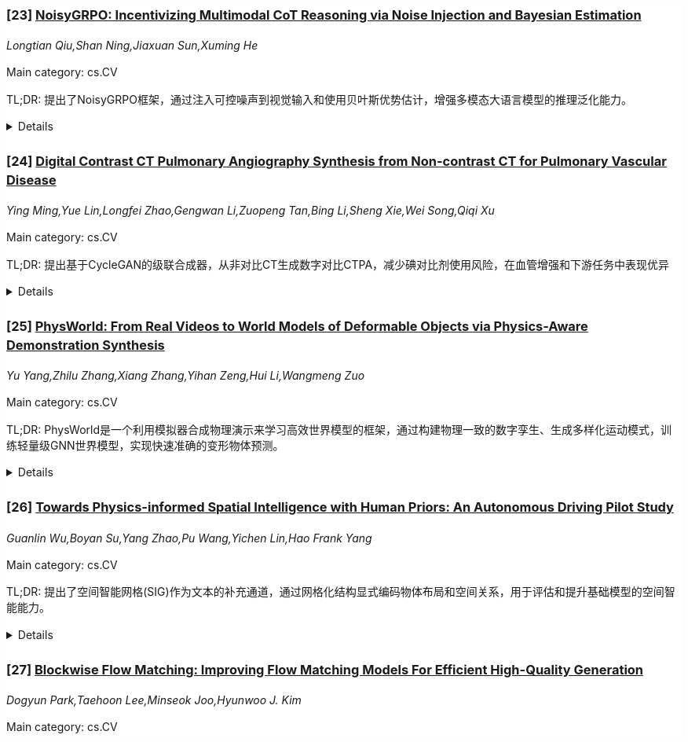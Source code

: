 
### [23] [NoisyGRPO: Incentivizing Multimodal CoT Reasoning via Noise Injection and Bayesian Estimation](https://arxiv.org/abs/2510.21122)
*Longtian Qiu,Shan Ning,Jiaxuan Sun,Xuming He*

Main category: cs.CV

TL;DR: 提出了NoisyGRPO框架，通过注入可控噪声到视觉输入和使用贝叶斯优势估计，增强多模态大语言模型的推理泛化能力。


<details><summary>Details</summary></details>


### [24] [Digital Contrast CT Pulmonary Angiography Synthesis from Non-contrast CT for Pulmonary Vascular Disease](https://arxiv.org/abs/2510.21140)
*Ying Ming,Yue Lin,Longfei Zhao,Gengwan Li,Zuopeng Tan,Bing Li,Sheng Xie,Wei Song,Qiqi Xu*

Main category: cs.CV

TL;DR: 提出基于CycleGAN的级联合成器，从非对比CT生成数字对比CTPA，减少碘对比剂使用风险，在血管增强和下游任务中表现优异


<details><summary>Details</summary></details>


### [25] [PhysWorld: From Real Videos to World Models of Deformable Objects via Physics-Aware Demonstration Synthesis](https://arxiv.org/abs/2510.21447)
*Yu Yang,Zhilu Zhang,Xiang Zhang,Yihan Zeng,Hui Li,Wangmeng Zuo*

Main category: cs.CV

TL;DR: PhysWorld是一个利用模拟器合成物理演示来学习高效世界模型的框架，通过构建物理一致的数字孪生、生成多样化运动模式，训练轻量级GNN世界模型，实现快速准确的变形物体预测。


<details><summary>Details</summary></details>


### [26] [Towards Physics-informed Spatial Intelligence with Human Priors: An Autonomous Driving Pilot Study](https://arxiv.org/abs/2510.21160)
*Guanlin Wu,Boyan Su,Yang Zhao,Pu Wang,Yichen Lin,Hao Frank Yang*

Main category: cs.CV

TL;DR: 提出了空间智能网格(SIG)作为文本的补充通道，通过网格化结构显式编码物体布局和空间关系，用于评估和提升基础模型的空间智能能力。


<details><summary>Details</summary></details>


### [27] [Blockwise Flow Matching: Improving Flow Matching Models For Efficient High-Quality Generation](https://arxiv.org/abs/2510.21167)
*Dogyun Park,Taehoon Lee,Minseok Joo,Hyunwoo J. Kim*

Main category: cs.CV
